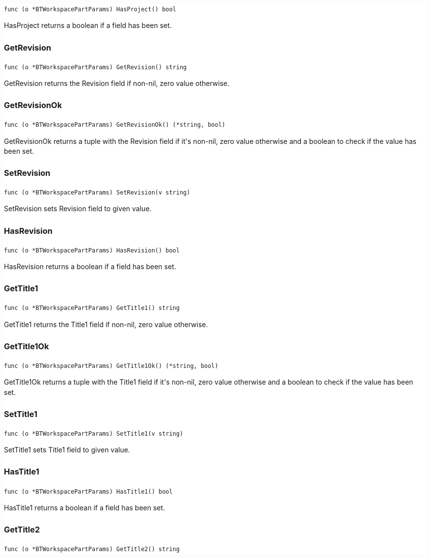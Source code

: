 `func (o *BTWorkspacePartParams) HasProject() bool`

HasProject returns a boolean if a field has been set.

### GetRevision

`func (o *BTWorkspacePartParams) GetRevision() string`

GetRevision returns the Revision field if non-nil, zero value otherwise.

### GetRevisionOk

`func (o *BTWorkspacePartParams) GetRevisionOk() (*string, bool)`

GetRevisionOk returns a tuple with the Revision field if it's non-nil, zero value otherwise
and a boolean to check if the value has been set.

### SetRevision

`func (o *BTWorkspacePartParams) SetRevision(v string)`

SetRevision sets Revision field to given value.

### HasRevision

`func (o *BTWorkspacePartParams) HasRevision() bool`

HasRevision returns a boolean if a field has been set.

### GetTitle1

`func (o *BTWorkspacePartParams) GetTitle1() string`

GetTitle1 returns the Title1 field if non-nil, zero value otherwise.

### GetTitle1Ok

`func (o *BTWorkspacePartParams) GetTitle1Ok() (*string, bool)`

GetTitle1Ok returns a tuple with the Title1 field if it's non-nil, zero value otherwise
and a boolean to check if the value has been set.

### SetTitle1

`func (o *BTWorkspacePartParams) SetTitle1(v string)`

SetTitle1 sets Title1 field to given value.

### HasTitle1

`func (o *BTWorkspacePartParams) HasTitle1() bool`

HasTitle1 returns a boolean if a field has been set.

### GetTitle2

`func (o *BTWorkspacePartParams) GetTitle2() string`
